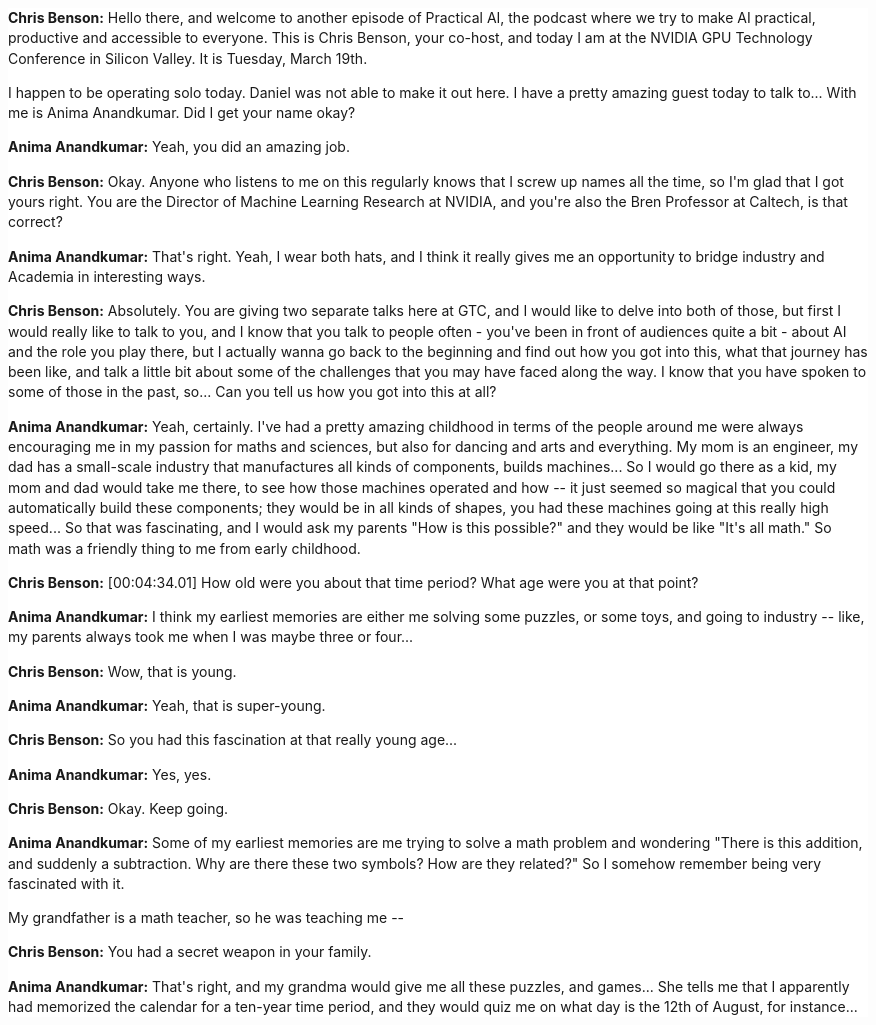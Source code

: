 **Chris Benson:** Hello there, and welcome to another episode of Practical AI, the podcast where we try to make AI practical, productive and accessible to everyone. This is Chris Benson, your co-host, and today I am at the NVIDIA GPU Technology Conference in Silicon Valley. It is Tuesday, March 19th.

I happen to be operating solo today. Daniel was not able to make it out here. I have a pretty amazing guest today to talk to... With me is Anima Anandkumar. Did I get your name okay?

**Anima Anandkumar:** Yeah, you did an amazing job.

**Chris Benson:** Okay. Anyone who listens to me on this regularly knows that I screw up names all the time, so I'm glad that I got yours right. You are the Director of Machine Learning Research at NVIDIA, and you're also the Bren Professor at Caltech, is that correct?

**Anima Anandkumar:** That's right. Yeah, I wear both hats, and I think it really gives me an opportunity to bridge industry and Academia in interesting ways.

**Chris Benson:** Absolutely. You are giving two separate talks here at GTC, and I would like to delve into both of those, but first I would really like to talk to you, and I know that you talk to people often - you've been in front of audiences quite a bit - about AI and the role you play there, but I actually wanna go back to the beginning and find out how you got into this, what that journey has been like, and talk a little bit about some of the challenges that you may have faced along the way. I know that you have spoken to some of those in the past, so... Can you tell us how you got into this at all?

**Anima Anandkumar:** Yeah, certainly. I've had a pretty amazing childhood in terms of the people around me were always encouraging me in my passion for maths and sciences, but also for dancing and arts and everything. My mom is an engineer, my dad has a small-scale industry that manufactures all kinds of components, builds machines... So I would go there as a kid, my mom and dad would take me there, to see how those machines operated and how -- it just seemed so magical that you could automatically build these components; they would be in all kinds of shapes, you had these machines going at this really high speed... So that was fascinating, and I would ask my parents "How is this possible?" and they would be like "It's all math." So math was a friendly thing to me from early childhood.

**Chris Benson:** \[00:04:34.01\] How old were you about that time period? What age were you at that point?

**Anima Anandkumar:** I think my earliest memories are either me solving some puzzles, or some toys, and going to industry -- like, my parents always took me when I was maybe three or four...

**Chris Benson:** Wow, that is young.

**Anima Anandkumar:** Yeah, that is super-young.

**Chris Benson:** So you had this fascination at that really young age...

**Anima Anandkumar:** Yes, yes.

**Chris Benson:** Okay. Keep going.

**Anima Anandkumar:** Some of my earliest memories are me trying to solve a math problem and wondering "There is this addition, and suddenly a subtraction. Why are there these two symbols? How are they related?" So I somehow remember being very fascinated with it.

My grandfather is a math teacher, so he was teaching me --

**Chris Benson:** You had a secret weapon in your family.

**Anima Anandkumar:** That's right, and my grandma would give me all these puzzles, and games... She tells me that I apparently had memorized the calendar for a ten-year time period, and they would quiz me on what day is the 12th of August, for instance...
